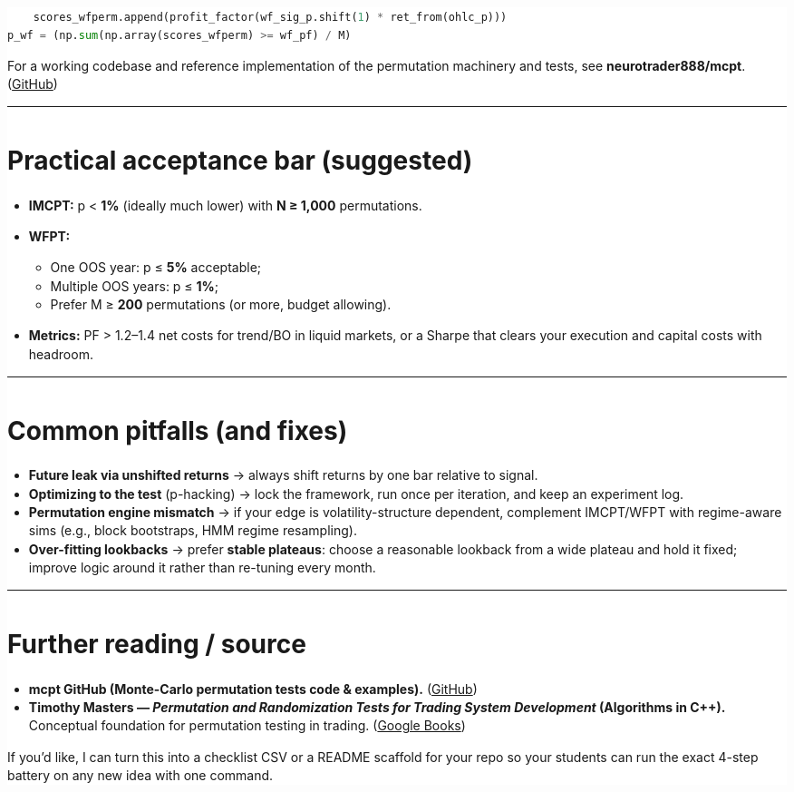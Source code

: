 ```python
    scores_wfperm.append(profit_factor(wf_sig_p.shift(1) * ret_from(ohlc_p)))
p_wf = (np.sum(np.array(scores_wfperm) >= wf_pf) / M)
```

For a working codebase and reference implementation of the permutation machinery and tests, see **neurotrader888/mcpt**. ([GitHub][1])

---

# Practical acceptance bar (suggested)

* **IMCPT:** p < **1%** (ideally much lower) with **N ≥ 1,000** permutations.
* **WFPT:**

  * One OOS year: p ≤ **5%** acceptable;
  * Multiple OOS years: p ≤ **1%**;
  * Prefer M ≥ **200** permutations (or more, budget allowing).
* **Metrics:** PF > 1.2–1.4 net costs for trend/BO in liquid markets, or a Sharpe that clears your execution and capital costs with headroom.

---

# Common pitfalls (and fixes)

* **Future leak via unshifted returns** → always shift returns by one bar relative to signal.
* **Optimizing to the test** (p-hacking) → lock the framework, run once per iteration, and keep an experiment log.
* **Permutation engine mismatch** → if your edge is volatility-structure dependent, complement IMCPT/WFPT with regime-aware sims (e.g., block bootstraps, HMM regime resampling).
* **Over-fitting lookbacks** → prefer **stable plateaus**: choose a reasonable lookback from a wide plateau and hold it fixed; improve logic around it rather than re-tuning every month.

---

# Further reading / source

* **mcpt GitHub (Monte-Carlo permutation tests code & examples).** ([GitHub][1])
* **Timothy Masters — *Permutation and Randomization Tests for Trading System Development* (Algorithms in C++).** Conceptual foundation for permutation testing in trading. ([Google Books][2])

If you’d like, I can turn this into a checklist CSV or a README scaffold for your repo so your students can run the exact 4-step battery on any new idea with one command.

[1]: https://github.com/neurotrader888/mcpt?utm_source=chatgpt.com "neurotrader888/mcpt: Monte carlo permutation tests"
[2]: https://books.google.com/books/about/Permutation_and_Randomization_Tests_for.html?id=SiJczQEACAAJ&utm_source=chatgpt.com "Permutation and Randomization Tests for Trading System ..."
